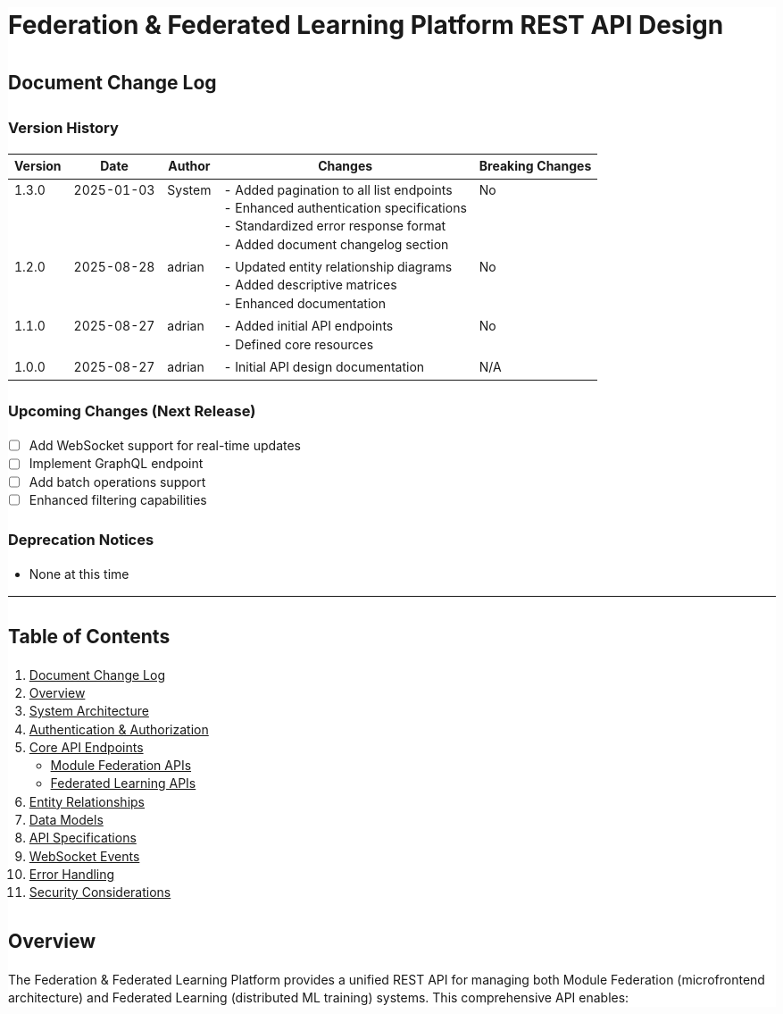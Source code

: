 # Federation & Federated Learning Platform REST API Design

## Document Change Log

### Version History

| Version | Date | Author | Changes | Breaking Changes |
|---------|------|---------|---------|------------------|
| 1.3.0 | 2025-01-03 | System | - Added pagination to all list endpoints<br>- Enhanced authentication specifications<br>- Standardized error response format<br>- Added document changelog section | No |
| 1.2.0 | 2025-08-28 | adrian | - Updated entity relationship diagrams<br>- Added descriptive matrices<br>- Enhanced documentation | No |
| 1.1.0 | 2025-08-27 | adrian | - Added initial API endpoints<br>- Defined core resources | No |
| 1.0.0 | 2025-08-27 | adrian | - Initial API design documentation | N/A |

### Upcoming Changes (Next Release)

- [ ] Add WebSocket support for real-time updates
- [ ] Implement GraphQL endpoint
- [ ] Add batch operations support
- [ ] Enhanced filtering capabilities

### Deprecation Notices

- None at this time

---

## Table of Contents

1. [Document Change Log](#document-change-log)
2. [Overview](#overview)
3. [System Architecture](#system-architecture)
4. [Authentication & Authorization](#authentication--authorization)
5. [Core API Endpoints](#core-api-endpoints)
   - [Module Federation APIs](#module-federation-apis)
   - [Federated Learning APIs](#federated-learning-apis)
6. [Entity Relationships](#entity-relationships)
7. [Data Models](#data-models)
8. [API Specifications](#api-specifications)
9. [WebSocket Events](#websocket-events)
10. [Error Handling](#error-handling)
11. [Security Considerations](#security-considerations)

## Overview

The Federation & Federated Learning Platform provides a unified REST API for managing both Module Federation (microfrontend architecture) and Federated Learning (distributed ML training) systems. This comprehensive API enables:
